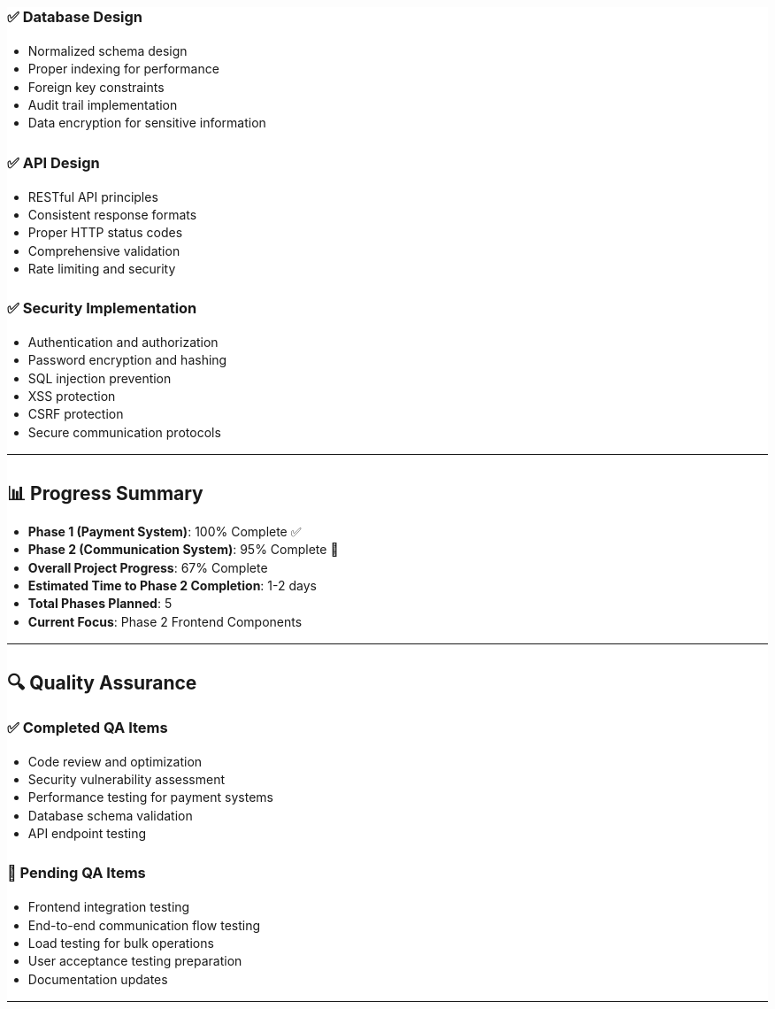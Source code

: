 ### ✅ Database Design
- Normalized schema design
- Proper indexing for performance
- Foreign key constraints
- Audit trail implementation
- Data encryption for sensitive information

### ✅ API Design
- RESTful API principles
- Consistent response formats
- Proper HTTP status codes
- Comprehensive validation
- Rate limiting and security

### ✅ Security Implementation
- Authentication and authorization
- Password encryption and hashing
- SQL injection prevention
- XSS protection
- CSRF protection
- Secure communication protocols

---

## 📊 Progress Summary

- **Phase 1 (Payment System)**: 100% Complete ✅
- **Phase 2 (Communication System)**: 95% Complete 🚧
- **Overall Project Progress**: 67% Complete
- **Estimated Time to Phase 2 Completion**: 1-2 days
- **Total Phases Planned**: 5
- **Current Focus**: Phase 2 Frontend Components

---

## 🔍 Quality Assurance

### ✅ Completed QA Items
- Code review and optimization
- Security vulnerability assessment
- Performance testing for payment systems
- Database schema validation
- API endpoint testing

### 🔄 Pending QA Items
- Frontend integration testing
- End-to-end communication flow testing
- Load testing for bulk operations
- User acceptance testing preparation
- Documentation updates

---